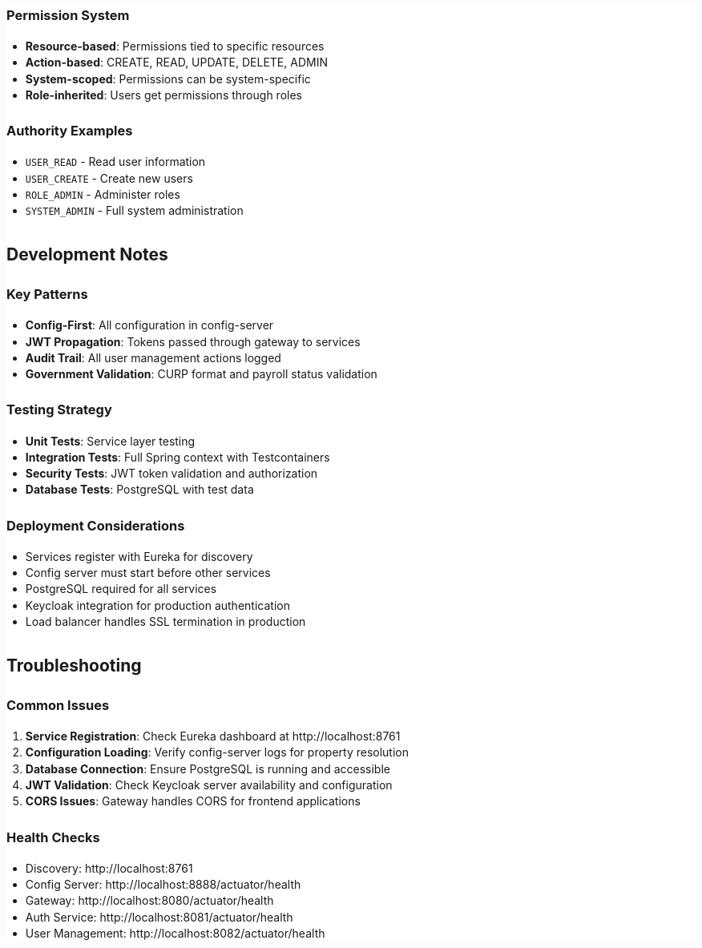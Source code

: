 ### Permission System
- **Resource-based**: Permissions tied to specific resources
- **Action-based**: CREATE, READ, UPDATE, DELETE, ADMIN
- **System-scoped**: Permissions can be system-specific
- **Role-inherited**: Users get permissions through roles

### Authority Examples
- `USER_READ` - Read user information
- `USER_CREATE` - Create new users  
- `ROLE_ADMIN` - Administer roles
- `SYSTEM_ADMIN` - Full system administration

## Development Notes

### Key Patterns
- **Config-First**: All configuration in config-server
- **JWT Propagation**: Tokens passed through gateway to services
- **Audit Trail**: All user management actions logged
- **Government Validation**: CURP format and payroll status validation

### Testing Strategy
- **Unit Tests**: Service layer testing
- **Integration Tests**: Full Spring context with Testcontainers
- **Security Tests**: JWT token validation and authorization
- **Database Tests**: PostgreSQL with test data

### Deployment Considerations
- Services register with Eureka for discovery
- Config server must start before other services
- PostgreSQL required for all services
- Keycloak integration for production authentication
- Load balancer handles SSL termination in production

## Troubleshooting

### Common Issues
1. **Service Registration**: Check Eureka dashboard at http://localhost:8761
2. **Configuration Loading**: Verify config-server logs for property resolution
3. **Database Connection**: Ensure PostgreSQL is running and accessible
4. **JWT Validation**: Check Keycloak server availability and configuration
5. **CORS Issues**: Gateway handles CORS for frontend applications

### Health Checks
- Discovery: http://localhost:8761
- Config Server: http://localhost:8888/actuator/health
- Gateway: http://localhost:8080/actuator/health
- Auth Service: http://localhost:8081/actuator/health  
- User Management: http://localhost:8082/actuator/health